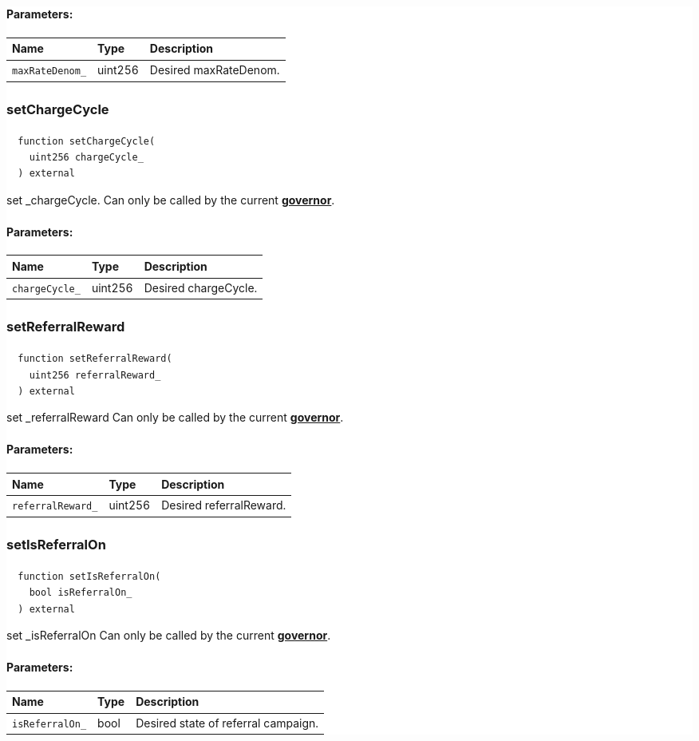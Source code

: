 
#### Parameters:
| Name | Type | Description                                                          |
| :--- | :--- | :------------------------------------------------------------------- |
|`maxRateDenom_` | uint256 | Desired maxRateDenom.

### setChargeCycle
```solidity
  function setChargeCycle(
    uint256 chargeCycle_
  ) external
```
set _chargeCycle.
Can only be called by the current [**governor**](/docs/protocol/governance).


#### Parameters:
| Name | Type | Description                                                          |
| :--- | :--- | :------------------------------------------------------------------- |
|`chargeCycle_` | uint256 | Desired chargeCycle.

### setReferralReward
```solidity
  function setReferralReward(
    uint256 referralReward_
  ) external
```
set _referralReward
Can only be called by the current [**governor**](/docs/protocol/governance).


#### Parameters:
| Name | Type | Description                                                          |
| :--- | :--- | :------------------------------------------------------------------- |
|`referralReward_` | uint256 | Desired referralReward.

### setIsReferralOn
```solidity
  function setIsReferralOn(
    bool isReferralOn_
  ) external
```
set _isReferralOn
Can only be called by the current [**governor**](/docs/protocol/governance).


#### Parameters:
| Name | Type | Description                                                          |
| :--- | :--- | :------------------------------------------------------------------- |
|`isReferralOn_` | bool | Desired state of referral campaign.
